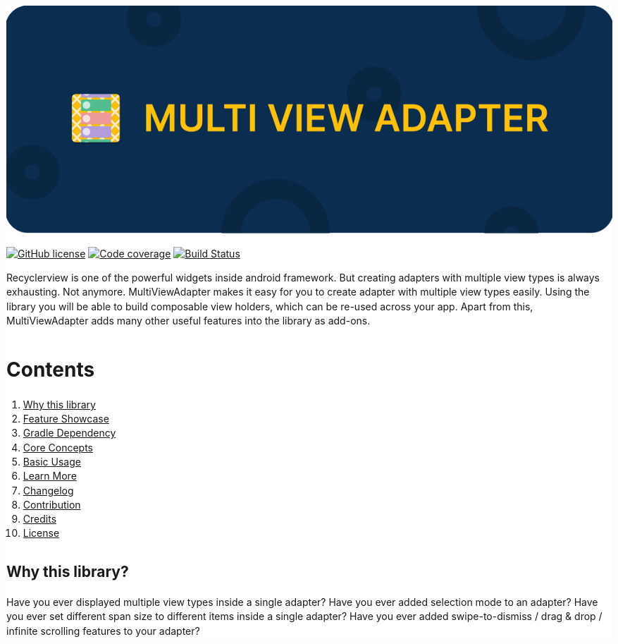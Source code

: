 ![Alt text](images/cover.png)

[![GitHub license](https://img.shields.io/badge/license-Apache--2.0-blue.svg)](https://github.com/DevAhamed/MultiViewAdapter/blob/master/LICENSE)
[![Code coverage](https://codecov.io/gh/DevAhamed/MultiViewAdapter/branch/2.x/graph/badge.svg)](https://codecov.io/gh/DevAhamed/MultiViewAdapter)
[![Build Status](https://app.bitrise.io/app/7f9137a2f1df08c1/status.svg?token=bm8ERviCGI3BrqG_AEo9sA)](https://www.bitrise.io/app/7f9137a2f1df08c1)

Recyclerview is one of the powerful widgets inside android framework. But creating adapters with multiple view types is always exhausting. Not anymore. MultiViewAdapter makes it easy for you to create adapter with multiple view types easily. Using the library you will be able to build composable view holders, which can be re-used across your app. Apart from this, MultiViewAdapter adds many other useful features into the library as add-ons.

# Contents

1. [Why this library](#why-this-library)
2. [Feature Showcase](#feature-showcase)
3. [Gradle Dependency](#gradle-dependency)
4. [Core Concepts](#core-concepts)
5. [Basic Usage](#basic-usage)
6. [Learn More](#learn-more)
7. [Changelog](#changelog)
8. [Contribution](#contribution)
9. [Credits](#credits)
10. [License](#license)





## Why this library?

Have you ever displayed multiple view types inside a single adapter? Have you ever added selection mode to an adapter? Have you ever set different span size to different items inside a single adapter? Have you ever added swipe-to-dismiss / drag & drop / infinite scrolling features to your adapter?
